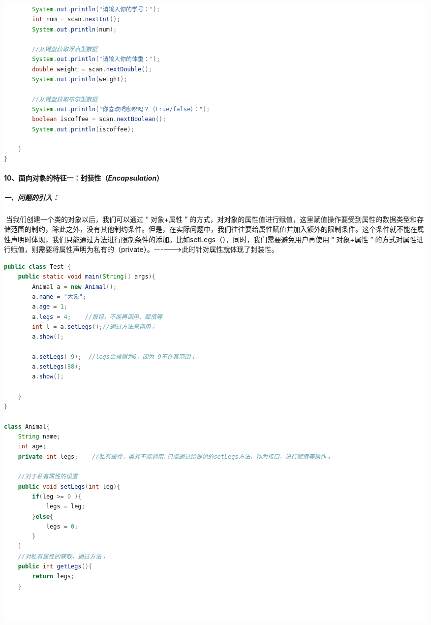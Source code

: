 ```java
        System.out.println("请输入你的学号：");
        int num = scan.nextInt();
        System.out.println(num);

        //从键盘获取浮点型数据
        System.out.println("请输入你的体重：");
        double weight = scan.nextDouble();
        System.out.println(weight);

        //从键盘获取布尔型数据
        System.out.println("你喜欢喝咖啡吗？（true/false）：");
        boolean iscoffee = scan.nextBoolean();
        System.out.println(iscoffee);

    }
}
```



#### 10、面向对象的特征一：封装性（*Encapsulation*）

##### 	一、问题的引入：

​		当我们创建一个类的对象以后，我们可以通过 “ 对象+属性 ” 的方式，对对象的属性值进行赋值，这里赋值操作要受到属性的数据类型和存储范围的制约，除此之外，没有其他制约条件。但是，在实际问题中，我们往往要给属性赋值并加入额外的限制条件。这个条件就不能在属性声明时体现，我们只能通过方法进行限制条件的添加。比如setLegs（），同时，我们需要避免用户再使用 “ 对象+属性 ” 的方式对属性进行赋值，则需要将属性声明为私有的（private）。------>此时针对属性就体现了封装性。

```java
public class Test {
    public static void main(String[] args){
        Animal a = new Animal();
        a.name = "大象";
        a.age = 1;
        a.legs = 4;    //报错，不能再调用、赋值等
        int l = a.setLegs();//通过方法来调用；
        a.show();

        a.setLegs(-9);	//legs会被置为0，因为-9不在其范围；
        a.setLegs(88);
        a.show();

    }
}

class Animal{
    String name;
    int age;
    private int legs;    //私有属性，类外不能调用.只能通过给提供的setLegs方法，作为接口，进行赋值等操作；
    
    //对于私有属性的设置
    public void setLegs(int leg){
        if(leg >= 0 ){
            legs = leg;
        }else{
            legs = 0;
        }
    }
    //对私有属性的获取，通过方法；
    public int getLegs(){
        return legs;
    }
    
    
    
```